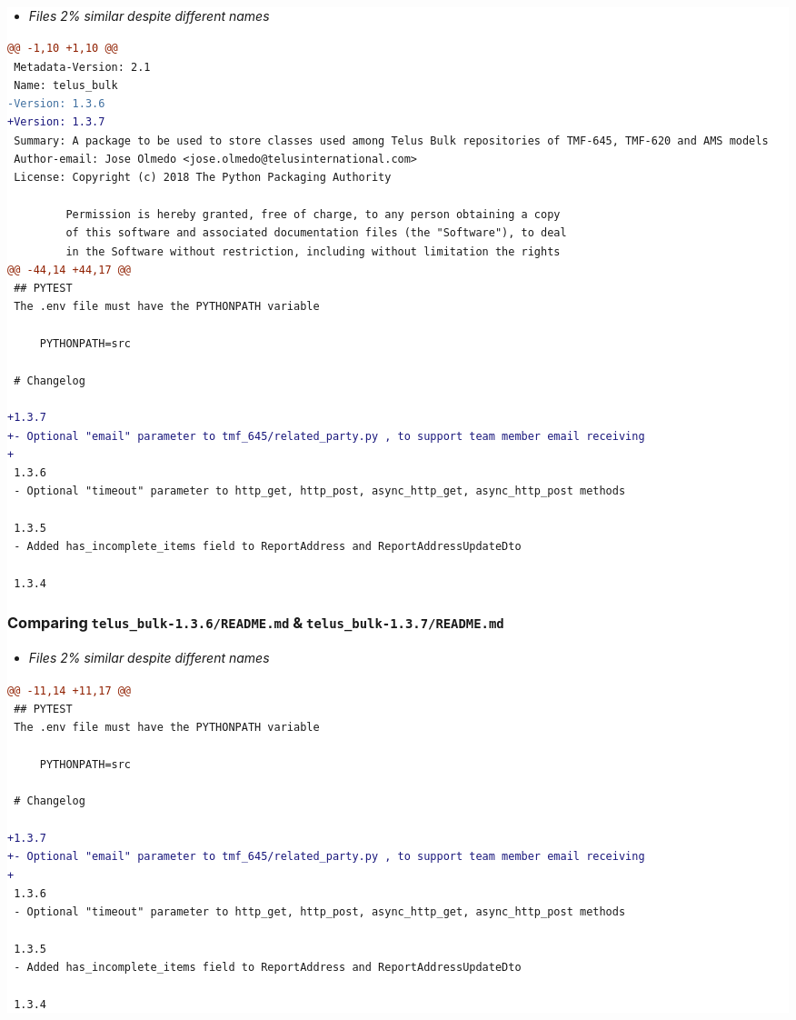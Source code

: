  * *Files 2% similar despite different names*

```diff
@@ -1,10 +1,10 @@
 Metadata-Version: 2.1
 Name: telus_bulk
-Version: 1.3.6
+Version: 1.3.7
 Summary: A package to be used to store classes used among Telus Bulk repositories of TMF-645, TMF-620 and AMS models
 Author-email: Jose Olmedo <jose.olmedo@telusinternational.com>
 License: Copyright (c) 2018 The Python Packaging Authority
         
         Permission is hereby granted, free of charge, to any person obtaining a copy
         of this software and associated documentation files (the "Software"), to deal
         in the Software without restriction, including without limitation the rights
@@ -44,14 +44,17 @@
 ## PYTEST
 The .env file must have the PYTHONPATH variable  
 
     PYTHONPATH=src
 
 # Changelog
 
+1.3.7
+- Optional "email" parameter to tmf_645/related_party.py , to support team member email receiving
+
 1.3.6
 - Optional "timeout" parameter to http_get, http_post, async_http_get, async_http_post methods
 
 1.3.5
 - Added has_incomplete_items field to ReportAddress and ReportAddressUpdateDto
 
 1.3.4
```

### Comparing `telus_bulk-1.3.6/README.md` & `telus_bulk-1.3.7/README.md`

 * *Files 2% similar despite different names*

```diff
@@ -11,14 +11,17 @@
 ## PYTEST
 The .env file must have the PYTHONPATH variable  
 
     PYTHONPATH=src
 
 # Changelog
 
+1.3.7
+- Optional "email" parameter to tmf_645/related_party.py , to support team member email receiving
+
 1.3.6
 - Optional "timeout" parameter to http_get, http_post, async_http_get, async_http_post methods
 
 1.3.5
 - Added has_incomplete_items field to ReportAddress and ReportAddressUpdateDto
 
 1.3.4
```
